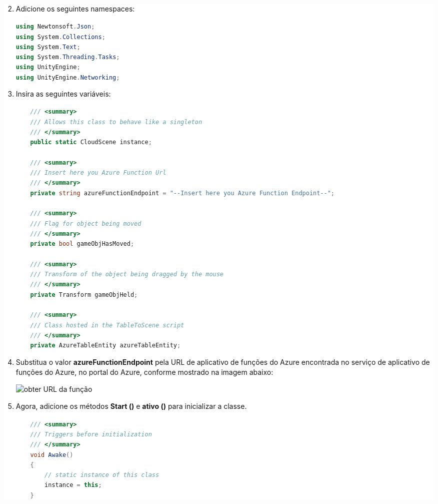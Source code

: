 2.  Adicione os seguintes namespaces:

    ```csharp
    using Newtonsoft.Json;
    using System.Collections;
    using System.Text;
    using System.Threading.Tasks;
    using UnityEngine;
    using UnityEngine.Networking;
    ```

3.  Insira as seguintes variáveis:

    ```csharp
        /// <summary>
        /// Allows this class to behave like a singleton
        /// </summary>
        public static CloudScene instance;

        /// <summary>
        /// Insert here you Azure Function Url
        /// </summary>
        private string azureFunctionEndpoint = "--Insert here you Azure Function Endpoint--";

        /// <summary>
        /// Flag for object being moved
        /// </summary>
        private bool gameObjHasMoved;

        /// <summary>
        /// Transform of the object being dragged by the mouse
        /// </summary>
        private Transform gameObjHeld;

        /// <summary>
        /// Class hosted in the TableToScene script
        /// </summary>
        private AzureTableEntity azureTableEntity;
    ```

4.  Substitua o valor **azureFunctionEndpoint** pela URL de aplicativo de funções do Azure encontrada no serviço de aplicativo de funções do Azure, no portal do Azure, conforme mostrado na imagem abaixo:

    ![obter URL da função](images/AzureLabs-Lab8-74.png)

5.  Agora, adicione os métodos **Start ()** e **ativo ()** para inicializar a classe.

    ```csharp
        /// <summary>
        /// Triggers before initialization
        /// </summary>
        void Awake()
        {
            // static instance of this class
            instance = this;
        }
